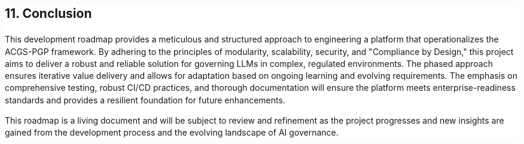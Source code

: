 
## **11. Conclusion**

This development roadmap provides a meticulous and structured approach to engineering a platform that operationalizes the ACGS-PGP framework. By adhering to the principles of modularity, scalability, security, and "Compliance by Design," this project aims to deliver a robust and reliable solution for governing LLMs in complex, regulated environments. The phased approach ensures iterative value delivery and allows for adaptation based on ongoing learning and evolving requirements. The emphasis on comprehensive testing, robust CI/CD practices, and thorough documentation will ensure the platform meets enterprise-readiness standards and provides a resilient foundation for future enhancements.

This roadmap is a living document and will be subject to review and refinement as the project progresses and new insights are gained from the development process and the evolving landscape of AI governance.
